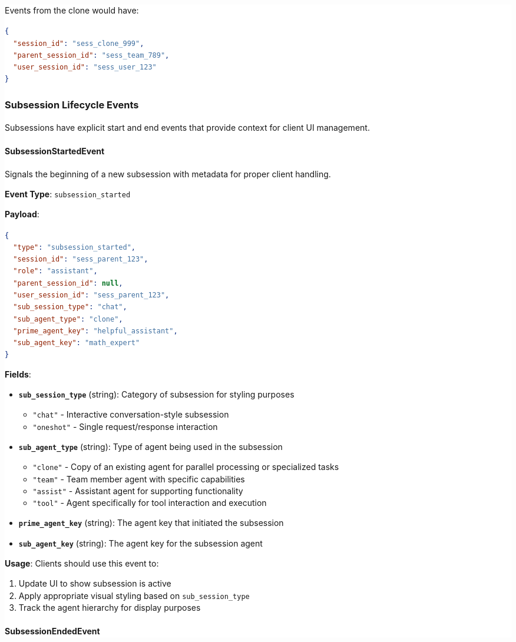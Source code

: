 Events from the clone would have:
```json
{
  "session_id": "sess_clone_999",
  "parent_session_id": "sess_team_789",
  "user_session_id": "sess_user_123"
}
```

### Subsession Lifecycle Events

Subsessions have explicit start and end events that provide context for client UI management.

#### SubsessionStartedEvent

Signals the beginning of a new subsession with metadata for proper client handling.

**Event Type**: `subsession_started`

**Payload**:

```json
{
  "type": "subsession_started",
  "session_id": "sess_parent_123",
  "role": "assistant",
  "parent_session_id": null,
  "user_session_id": "sess_parent_123",
  "sub_session_type": "chat",
  "sub_agent_type": "clone", 
  "prime_agent_key": "helpful_assistant",
  "sub_agent_key": "math_expert"
}
```

**Fields**:

- **`sub_session_type`** (string): Category of subsession for styling purposes
  - `"chat"` - Interactive conversation-style subsession
  - `"oneshot"` - Single request/response interaction

- **`sub_agent_type`** (string): Type of agent being used in the subsession
  - `"clone"` - Copy of an existing agent for parallel processing or specialized tasks
  - `"team"` - Team member agent with specific capabilities
  - `"assist"` - Assistant agent for supporting functionality
  - `"tool"` - Agent specifically for tool interaction and execution

- **`prime_agent_key`** (string): The agent key that initiated the subsession

- **`sub_agent_key`** (string): The agent key for the subsession agent

**Usage**: Clients should use this event to:
1. Update UI to show subsession is active
2. Apply appropriate visual styling based on `sub_session_type`
3. Track the agent hierarchy for display purposes

#### SubsessionEndedEvent
